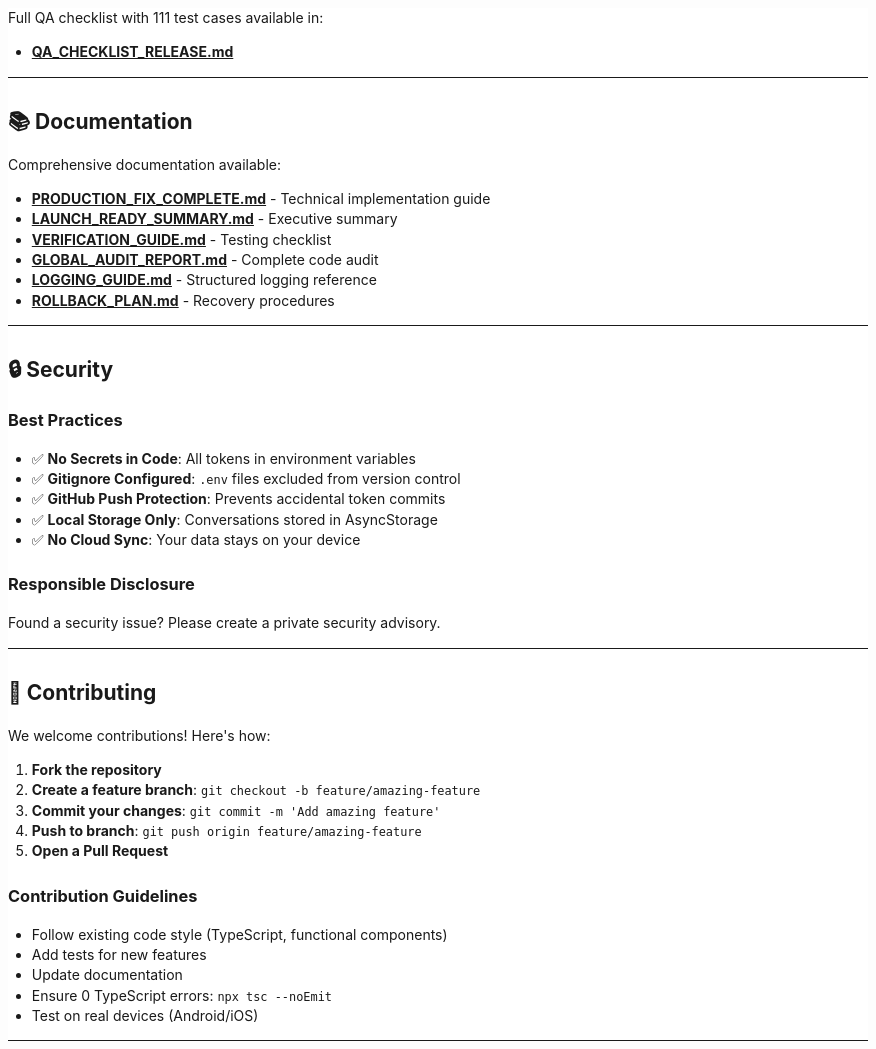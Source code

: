 Full QA checklist with 111 test cases available in:
- **[QA_CHECKLIST_RELEASE.md](QA_CHECKLIST_RELEASE.md)**

---

## 📚 Documentation

Comprehensive documentation available:

- **[PRODUCTION_FIX_COMPLETE.md](PRODUCTION_FIX_COMPLETE.md)** - Technical implementation guide
- **[LAUNCH_READY_SUMMARY.md](LAUNCH_READY_SUMMARY.md)** - Executive summary
- **[VERIFICATION_GUIDE.md](VERIFICATION_GUIDE.md)** - Testing checklist
- **[GLOBAL_AUDIT_REPORT.md](GLOBAL_AUDIT_REPORT.md)** - Complete code audit
- **[LOGGING_GUIDE.md](LOGGING_GUIDE.md)** - Structured logging reference
- **[ROLLBACK_PLAN.md](ROLLBACK_PLAN.md)** - Recovery procedures

---

## 🔒 Security

### Best Practices

- ✅ **No Secrets in Code**: All tokens in environment variables
- ✅ **Gitignore Configured**: `.env` files excluded from version control
- ✅ **GitHub Push Protection**: Prevents accidental token commits
- ✅ **Local Storage Only**: Conversations stored in AsyncStorage
- ✅ **No Cloud Sync**: Your data stays on your device

### Responsible Disclosure

Found a security issue? Please create a private security advisory.

---

## 🤝 Contributing

We welcome contributions! Here's how:

1. **Fork the repository**
2. **Create a feature branch**: `git checkout -b feature/amazing-feature`
3. **Commit your changes**: `git commit -m 'Add amazing feature'`
4. **Push to branch**: `git push origin feature/amazing-feature`
5. **Open a Pull Request**

### Contribution Guidelines

- Follow existing code style (TypeScript, functional components)
- Add tests for new features
- Update documentation
- Ensure 0 TypeScript errors: `npx tsc --noEmit`
- Test on real devices (Android/iOS)

---
